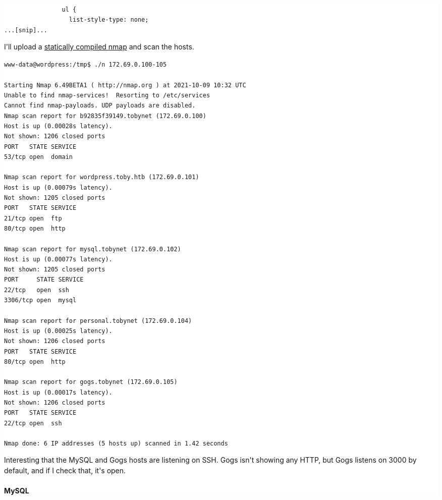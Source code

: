                     ul {                             
                      list-style-type: none;
    ...[snip]...                  



I'll upload a [statically compiled
nmap](https://github.com/andrew-d/static-binaries/blob/master/binaries/linux/x86_64/nmap)
and scan the hosts.



    www-data@wordpress:/tmp$ ./n 172.69.0.100-105

    Starting Nmap 6.49BETA1 ( http://nmap.org ) at 2021-10-09 10:32 UTC
    Unable to find nmap-services!  Resorting to /etc/services
    Cannot find nmap-payloads. UDP payloads are disabled.
    Nmap scan report for b92835f39149.tobynet (172.69.0.100)
    Host is up (0.00028s latency).
    Not shown: 1206 closed ports
    PORT   STATE SERVICE
    53/tcp open  domain

    Nmap scan report for wordpress.toby.htb (172.69.0.101)
    Host is up (0.00079s latency).
    Not shown: 1205 closed ports
    PORT   STATE SERVICE
    21/tcp open  ftp
    80/tcp open  http

    Nmap scan report for mysql.tobynet (172.69.0.102)
    Host is up (0.00077s latency).
    Not shown: 1205 closed ports
    PORT     STATE SERVICE
    22/tcp   open  ssh
    3306/tcp open  mysql

    Nmap scan report for personal.tobynet (172.69.0.104)
    Host is up (0.00025s latency).
    Not shown: 1206 closed ports
    PORT   STATE SERVICE
    80/tcp open  http

    Nmap scan report for gogs.tobynet (172.69.0.105)
    Host is up (0.00017s latency).
    Not shown: 1206 closed ports
    PORT   STATE SERVICE
    22/tcp open  ssh

    Nmap done: 6 IP addresses (5 hosts up) scanned in 1.42 seconds



Interesting that the MySQL and Gogs hosts are listening on SSH. Gogs
isn't showing any HTTP, but Gogs listens on 3000 by default, and if I
check that, it's open.

#### MySQL

